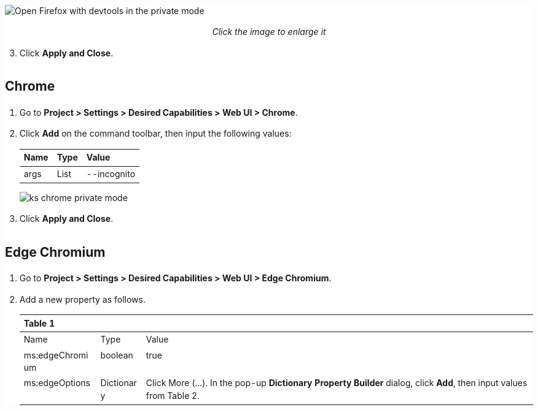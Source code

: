    <a class="pop">
   <img src="https://github.com/katalon-studio/docs-images/raw/master/katalon-studio/docs/project-settings-new-ui/KS-DC-FIRFOX-Private-mode.png" width="70%" alt="Open Firefox with devtools in the private mode">
   </a>
   <p style="text-align: center;"><em>Click the image to enlarge it</em></p>

3. Click **Apply and Close**.

## Chrome

1. Go to **Project > Settings > Desired Capabilities > Web UI > Chrome**.

2. Click **Add** on the command toolbar, then input the following values:

    <table>
    <thead>
    <tr>
    <th>Name</th>
    <th>Type</th>
    <th>Value</th>
    </tr>
    </thead>
    <tbody>
    <tr>
    <td>args</td>
    <td>List</td>
    <td>--incognito</td>
    </tr>
    </tbody>
    </table>

      <img src="https://github.com/katalon-studio/docs-images/raw/c057a1480081acac602a7847483260c61f106559/katalon-studio/docs/project-settings-new-ui/KS-DC-Chrome-INCOGNITO.png" width=100% alt="ks chrome private mode">

3. Click **Apply and Close**.

## Edge Chromium

1. Go to **Project > Settings > Desired Capabilities > Web UI > Edge Chromium**.

2. Add a new property as follows.

   <table>
   <thead>
   <tr>
      <th colspan="3">Table 1</th>
   </tr>
   </thead>
   <tbody>
   <tr>
      <td>Name</td>
      <td>Type</td>
      <td>Value</td>
   </tr>
    <tr>
    <td>ms:edgeChromium</td>
    <td>boolean</td>
    <td>true</td>
   </tr>
   <tr>
      <td>ms:edgeOptions</td>
      <td>Dictionary</td>
      <td>Click More (...). In the pop-up <strong>Dictionary Property Builder</strong> dialog, click <strong>Add</strong>, then input values from Table 2.</td>
   </tr>
   </tbody>
   </table>
